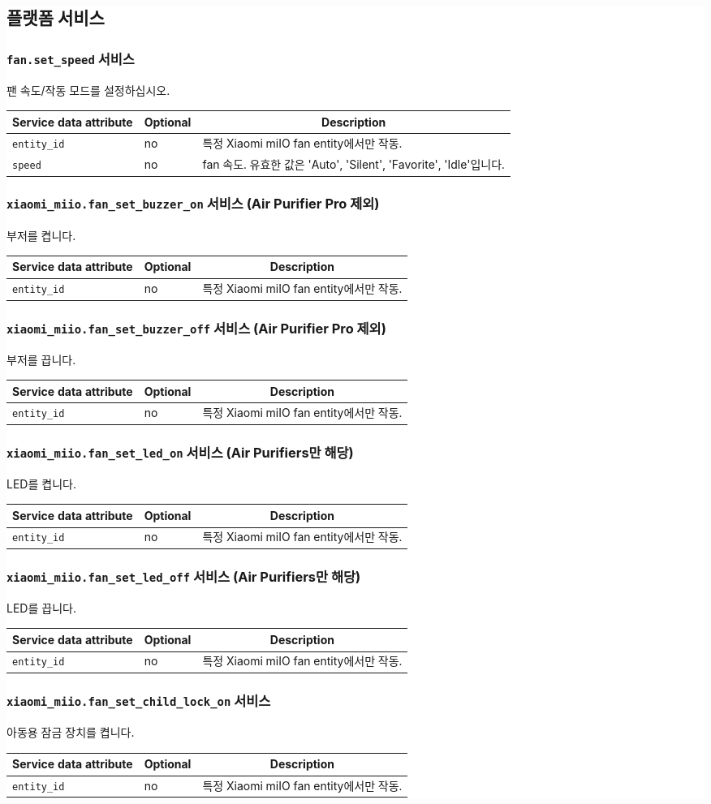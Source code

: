 ## 플랫폼 서비스

### `fan.set_speed` 서비스

팬 속도/작동 모드를 설정하십시오.

| Service data attribute    | Optional | Description                                                         |
|---------------------------|----------|---------------------------------------------------------------------|
| `entity_id`               |       no | 특정 Xiaomi miIO fan entity에서만 작동.                         |
| `speed`                   |       no | fan 속도. 유효한 값은 'Auto', 'Silent', 'Favorite', 'Idle'입니다.    |

### `xiaomi_miio.fan_set_buzzer_on` 서비스 (Air Purifier Pro 제외)

부저를 켭니다.

| Service data attribute    | Optional | Description                                             |
|---------------------------|----------|---------------------------------------------------------|
| `entity_id`               |       no | 특정 Xiaomi miIO fan entity에서만 작동.             |

### `xiaomi_miio.fan_set_buzzer_off` 서비스 (Air Purifier Pro 제외) 

부저를 끕니다.

| Service data attribute    | Optional | Description                                             |
|---------------------------|----------|---------------------------------------------------------|
| `entity_id`               |       no | 특정 Xiaomi miIO fan entity에서만 작동.             |

### `xiaomi_miio.fan_set_led_on` 서비스 (Air Purifiers만 해당)

LED를 켭니다.

| Service data attribute    | Optional | Description                                             |
|---------------------------|----------|---------------------------------------------------------|
| `entity_id`               |       no | 특정 Xiaomi miIO fan entity에서만 작동.             |

### `xiaomi_miio.fan_set_led_off` 서비스 (Air Purifiers만 해당)

LED를 끕니다.

| Service data attribute    | Optional | Description                                             |
|---------------------------|----------|---------------------------------------------------------|
| `entity_id`               |       no | 특정 Xiaomi miIO fan entity에서만 작동.             |

### `xiaomi_miio.fan_set_child_lock_on` 서비스

아동용 잠금 장치를 켭니다.

| Service data attribute    | Optional | Description                                             |
|---------------------------|----------|---------------------------------------------------------|
| `entity_id`               |       no | 특정 Xiaomi miIO fan entity에서만 작동.             |
